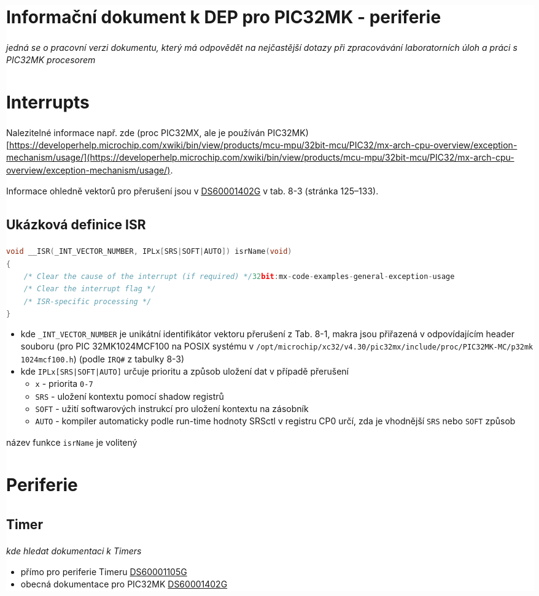 # Informační dokument k DEP pro PIC32MK - periferie
_jedná se o pracovní verzi dokumentu, který má odpovědět na nejčastější dotazy při zpracovávání laboratorních úloh a práci s PIC32MK procesorem_

# Interrupts

Nalezitelné informace např. zde (proc PIC32MX, ale je používán PIC32MK) [https://developerhelp.microchip.com/xwiki/bin/view/products/mcu-mpu/32bit-mcu/PIC32/mx-arch-cpu-overview/exception-mechanism/usage/](https://developerhelp.microchip.com/xwiki/bin/view/products/mcu-mpu/32bit-mcu/PIC32/mx-arch-cpu-overview/exception-mechanism/usage/).

Informace ohledně vektorů pro přerušení jsou v [DS60001402G](https://ww1.microchip.com/downloads/aemDocuments/documents/MCU32/ProductDocuments/DataSheets/PIC32MK_GP_MC_Familly_Datasheet_60001402G.pdf) v tab. 8-3 (stránka 125–133).

## Ukázková definice ISR

```c
void __ISR(_INT_VECTOR_NUMBER, IPLx[SRS|SOFT|AUTO]) isrName(void)
{
    /* Clear the cause of the interrupt (if required) */32bit:mx-code-examples-general-exception-usage
    /* Clear the interrupt flag */
    /* ISR-specific processing */
}        
```

- kde `_INT_VECTOR_NUMBER` je unikátní identifikátor vektoru přerušení z Tab. 8-1, makra jsou přiřazená v odpovídajícím header souboru (pro PIC 32MK1024MCF100 na POSIX systému v `/opt/microchip/xc32/v4.30/pic32mx/include/proc/PIC32MK-MC/p32mk1024mcf100.h`) (podle `IRQ#` z tabulky 8-3)
- kde `IPLx[SRS|SOFT|AUTO]` určuje prioritu a způsob uložení dat v případě přerušení
    - `x` - priorita `0-7`
    - `SRS` - uložení kontextu pomocí shadow registrů
    - `SOFT` - užití softwarových instrukcí pro uložení kontextu na zásobník
    - `AUTO` - kompiler automaticky podle run-time hodnoty SRSctl v registru CP0 určí, zda je vhodnější `SRS` nebo `SOFT` způsob

název funkce `isrName` je volitený

# Periferie

## Timer

_kde hledat dokumentaci k Timers_

- přímo pro periferie Timeru [DS60001105G](https://ww1.microchip.com/downloads/en/DeviceDoc/60001105G.pdf)
- obecná dokumentace pro PIC32MK [DS60001402G](https://ww1.microchip.com/downloads/aemDocuments/documents/MCU32/ProductDocuments/DataSheets/PIC32MK_GP_MC_Familly_Datasheet_60001402G.pdf)
